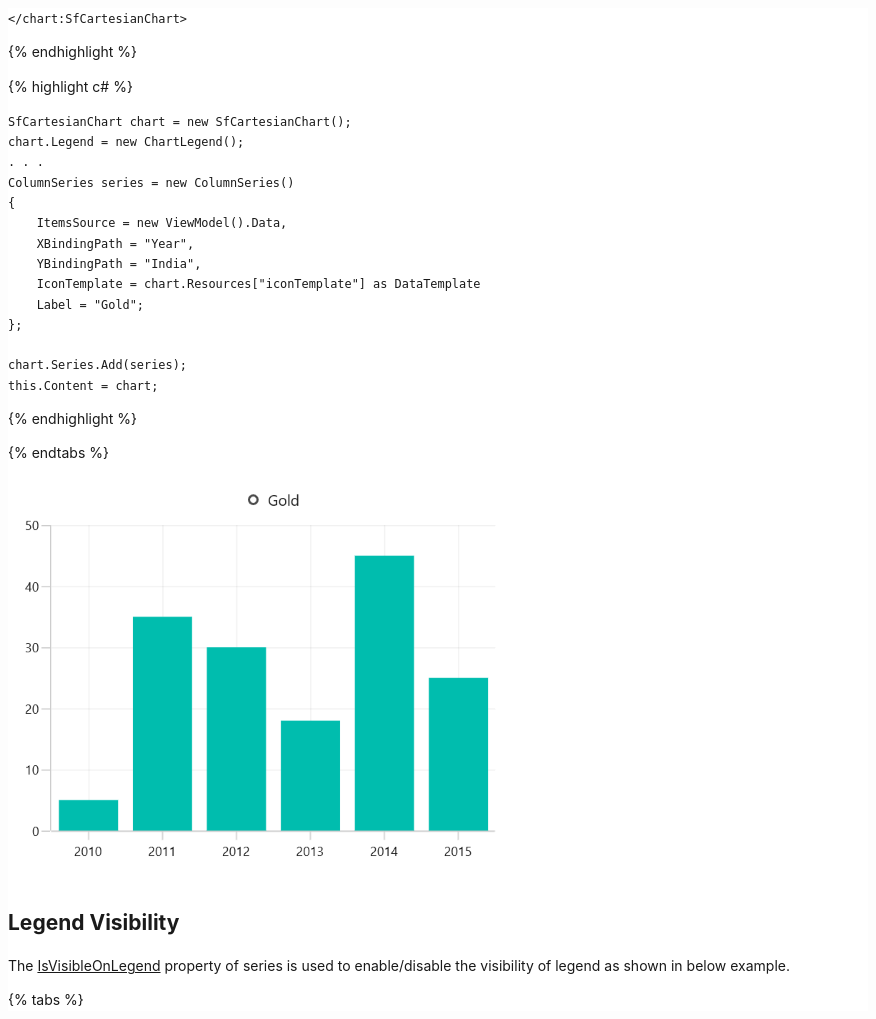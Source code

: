     </chart:SfCartesianChart>

{% endhighlight %}

{% highlight c# %}

    SfCartesianChart chart = new SfCartesianChart();
    chart.Legend = new ChartLegend();
    . . .
    ColumnSeries series = new ColumnSeries()
    {
        ItemsSource = new ViewModel().Data,
        XBindingPath = "Year",
        YBindingPath = "India",
        IconTemplate = chart.Resources["iconTemplate"] as DataTemplate
        Label = "Gold";
    };

    chart.Series.Add(series);
    this.Content = chart;

{% endhighlight %}

{% endtabs %}

![Custom legend icon in WinUI Chart](Legend_images/WinUI_chart_custom_legend_icon.png)

## Legend Visibility

The [IsVisibleOnLegend](https://help.syncfusion.com/cr/winui/Syncfusion.UI.Xaml.Charts.ChartSeries.html#Syncfusion_UI_Xaml_Charts_ChartSeries_IsVisibleOnLegend) property of series is used to enable/disable the visibility of legend as shown in below example.

{% tabs %}
